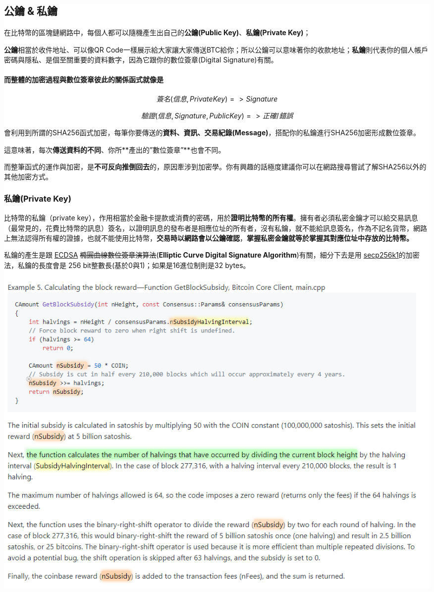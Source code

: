 ## 公鑰 & 私鑰

在比特幣的區塊鏈網路中，每個人都可以隨機產生出自己的**公鑰\(Public Key\)**、**私鑰\(Private Key\)**；

**公鑰**相當於收件地址、可以像QR Code一樣展示給大家讓大家傳送BTC給你；所以公鑰可以意味著你的收款地址；**私鑰**則代表你的個人帳戶密碼與隱私、是個至關重要的資料數字，因為它跟你的數位簽章\(Digital Signature\)有關。

#### 而整體的加密過程與數位簽章彼此的關係函式就像是

$$
簽名( 信息 ,   Private Key ) =>  Signature
$$

$$
驗證 ( 信息, Signature , Public Key)  => 正確 / 錯誤
$$

會利用到所謂的SHA256函式加密，每筆你要傳送的**資料、資訊、交易紀錄\(Message\)**，搭配你的私鑰進行SHA256加密形成數位簽章。

這意味著，每次**傳送資料的不同**、你所**產出的”數位簽章”**也會不同。

而整筆函式的運作與加密，是**不可反向推倒回去**的，原因牽涉到加密學。你有興趣的話極度建議你可以在網路搜尋嘗試了解SHA256以外的其他加密方式。

### 私鑰\(Private Key\)

 比特幣的私鑰（private key），作用相當於金融卡提款或消費的密碼，用於**證明比特幣的所有權**。擁有者必須私密金鑰才可以給交易訊息（最常見的，花費比特幣的訊息）簽名，以證明訊息的發布者是相應位址的所有者，沒有私鑰，就不能給訊息簽名，作為不記名貨幣，網路上無法認得所有權的證據，也就不能使用比特幣，**交易時以網路會以公鑰確認**，**掌握私密金鑰就等於掌握其對應位址中存放的比特幣。**

私鑰的產生是跟  [ECDSA](https://en.bitcoin.it/wiki/ECDSA) ~~橢圓曲線數位簽章演算法~~\(**Elliptic Curve Digital Signature Algorithm**\)有關，細分下去是用 [secp256k1](https://en.bitcoin.it/wiki/Secp256k1)的加密法，私鑰的長度會是 256 bit整數長\(基於0與1\)；如果是16進位制則是32 bytes。

![&#x79C1;&#x9470;&#x7684;&#x4E0D;&#x540C;&#x9762;&#x8C8C;](.gitbook/assets/image%20%2816%29.png)
